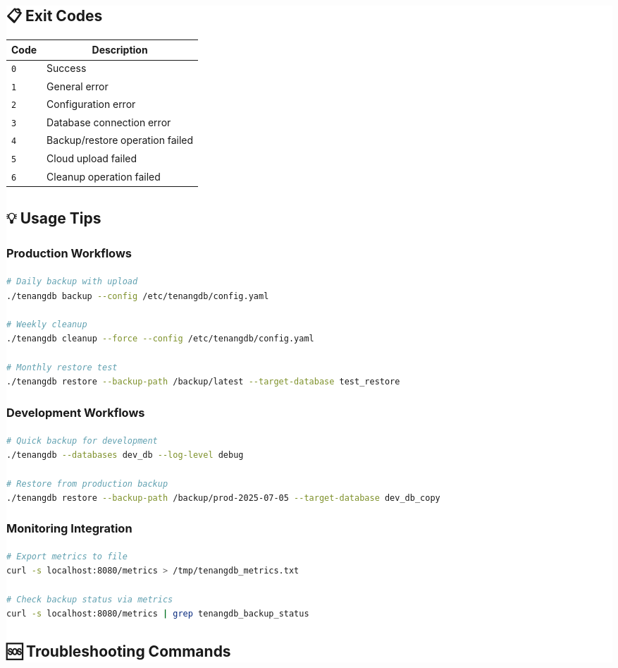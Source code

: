 ## 📋 Exit Codes

| Code | Description |
|------|-------------|
| `0` | Success |
| `1` | General error |
| `2` | Configuration error |
| `3` | Database connection error |
| `4` | Backup/restore operation failed |
| `5` | Cloud upload failed |
| `6` | Cleanup operation failed |

## 💡 Usage Tips

### Production Workflows
```bash
# Daily backup with upload
./tenangdb backup --config /etc/tenangdb/config.yaml

# Weekly cleanup
./tenangdb cleanup --force --config /etc/tenangdb/config.yaml

# Monthly restore test
./tenangdb restore --backup-path /backup/latest --target-database test_restore
```

### Development Workflows
```bash
# Quick backup for development
./tenangdb --databases dev_db --log-level debug

# Restore from production backup
./tenangdb restore --backup-path /backup/prod-2025-07-05 --target-database dev_db_copy
```

### Monitoring Integration
```bash
# Export metrics to file
curl -s localhost:8080/metrics > /tmp/tenangdb_metrics.txt

# Check backup status via metrics
curl -s localhost:8080/metrics | grep tenangdb_backup_status
```

## 🆘 Troubleshooting Commands
